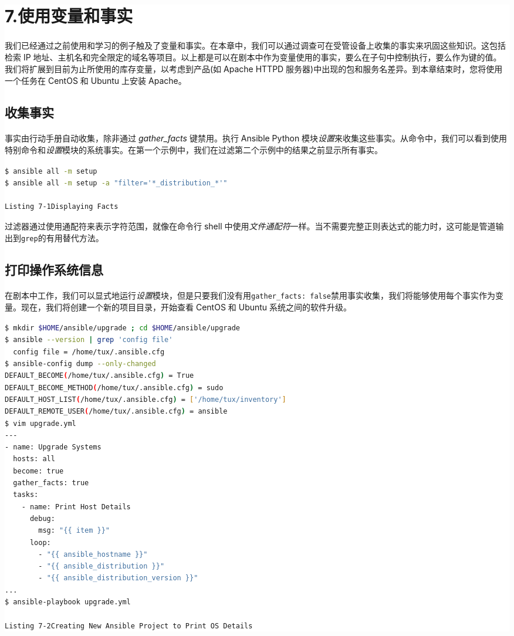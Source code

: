 # 7.使用变量和事实

我们已经通过之前使用和学习的例子触及了变量和事实。在本章中，我们可以通过调查可在受管设备上收集的事实来巩固这些知识。这包括检索 IP 地址、主机名和完全限定的域名等项目。以上都是可以在剧本中作为变量使用的事实，要么在子句中控制执行，要么作为键的值。我们将扩展到目前为止所使用的库存变量，以考虑到产品(如 Apache HTTPD 服务器)中出现的包和服务名差异。到本章结束时，您将使用一个任务在 CentOS 和 Ubuntu 上安装 Apache。

## 收集事实

事实由行动手册自动收集，除非通过 *gather_facts* 键禁用。执行 Ansible Python 模块*设置*来收集这些事实。从命令中，我们可以看到使用特别命令和*设置*模块的系统事实。在第一个示例中，我们在过滤第二个示例中的结果之前显示所有事实。

```sh
$ ansible all -m setup
$ ansible all -m setup -a "filter='*_distribution_*'"

Listing 7-1Displaying Facts

```

过滤器通过使用通配符来表示字符范围，就像在命令行 shell 中使用*文件通配符*一样。当不需要完整正则表达式的能力时，这可能是管道输出到`grep`的有用替代方法。

## 打印操作系统信息

在剧本中工作，我们可以显式地运行*设置*模块，但是只要我们没有用`gather_facts: false`禁用事实收集，我们将能够使用每个事实作为变量。现在，我们将创建一个新的项目目录，开始查看 CentOS 和 Ubuntu 系统之间的软件升级。

```sh
$ mkdir $HOME/ansible/upgrade ; cd $HOME/ansible/upgrade
$ ansible --version | grep 'config file'
  config file = /home/tux/.ansible.cfg
$ ansible-config dump --only-changed
DEFAULT_BECOME(/home/tux/.ansible.cfg) = True
DEFAULT_BECOME_METHOD(/home/tux/.ansible.cfg) = sudo
DEFAULT_HOST_LIST(/home/tux/.ansible.cfg) = ['/home/tux/inventory']
DEFAULT_REMOTE_USER(/home/tux/.ansible.cfg) = ansible
$ vim upgrade.yml
---
- name: Upgrade Systems
  hosts: all
  become: true
  gather_facts: true
  tasks:
    - name: Print Host Details
      debug:
        msg: "{{ item }}"
      loop:
        - "{{ ansible_hostname }}"
        - "{{ ansible_distribution }}"
        - "{{ ansible_distribution_version }}"
...
$ ansible-playbook upgrade.yml

Listing 7-2Creating New Ansible Project to Print OS Details

```
